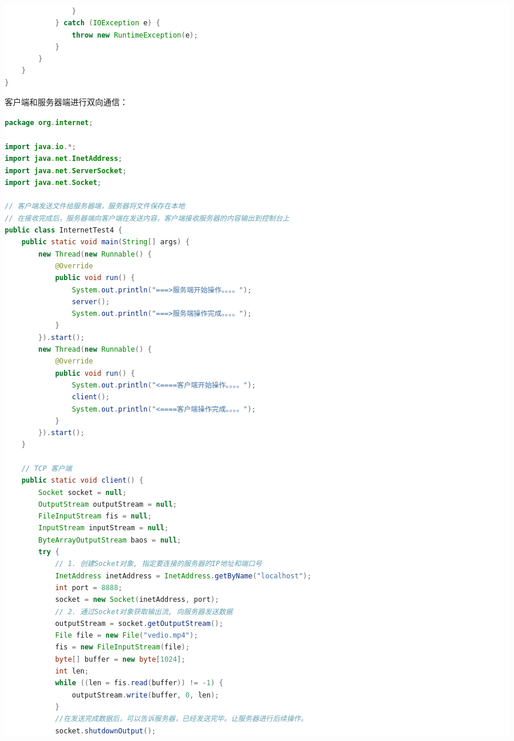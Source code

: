 ```java
                }  
            } catch (IOException e) {  
                throw new RuntimeException(e);  
            }  
        }  
    }  
}
```

客户端和服务器端进行双向通信：

```java
package org.internet;  
  
import java.io.*;  
import java.net.InetAddress;  
import java.net.ServerSocket;  
import java.net.Socket;  
  
// 客户端发送文件给服务器端，服务器将文件保存在本地  
// 在接收完成后，服务器端向客户端在发送内容，客户端接收服务器的内容输出到控制台上  
public class InternetTest4 {  
    public static void main(String[] args) {  
        new Thread(new Runnable() {  
            @Override  
            public void run() {  
                System.out.println("===>服务端开始操作。。。。");  
                server();  
                System.out.println("===>服务端操作完成。。。。");  
            }  
        }).start();  
        new Thread(new Runnable() {  
            @Override  
            public void run() {  
                System.out.println("<====客户端开始操作。。。。");  
                client();  
                System.out.println("<====客户端操作完成。。。。");  
            }  
        }).start();  
    }  
  
    // TCP 客户端  
    public static void client() {  
        Socket socket = null;  
        OutputStream outputStream = null;  
        FileInputStream fis = null;  
        InputStream inputStream = null;  
        ByteArrayOutputStream baos = null;  
        try {  
            // 1. 创建Socket对象, 指定要连接的服务器的IP地址和端口号  
            InetAddress inetAddress = InetAddress.getByName("localhost");  
            int port = 8888;  
            socket = new Socket(inetAddress, port);  
            // 2. 通过Socket对象获取输出流, 向服务器发送数据  
            outputStream = socket.getOutputStream();  
            File file = new File("vedio.mp4");  
            fis = new FileInputStream(file);  
            byte[] buffer = new byte[1024];  
            int len;  
            while ((len = fis.read(buffer)) != -1) {  
                outputStream.write(buffer, 0, len);  
            }  
            //在发送完成数据后，可以告诉服务器，已经发送完毕。让服务器进行后续操作。  
            socket.shutdownOutput();  
```